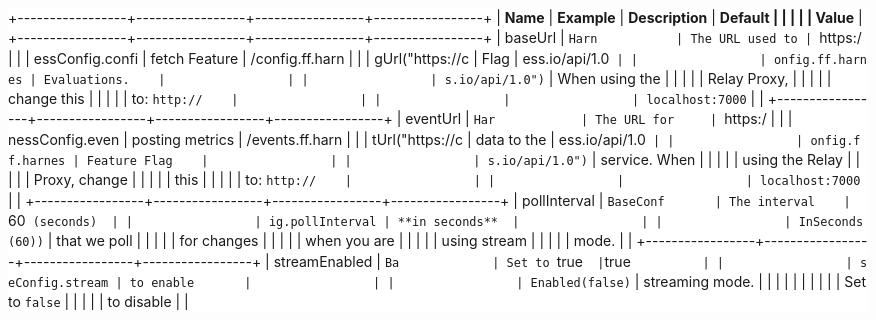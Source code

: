 +-----------------+-----------------+-----------------+-----------------+
| **Name**        | **Example**     | **Description** | **Default       |
|                 |                 |                 | Value**         |
+-----------------+-----------------+-----------------+-----------------+
| baseUrl         | `Harn           | The URL used to | `https:/        |
|                 | essConfig.confi | fetch Feature   | /config.ff.harn |
|                 | gUrl("https://c | Flag            | ess.io/api/1.0` |
|                 | onfig.ff.harnes | Evaluations.    |                 |
|                 | s.io/api/1.0")` | When using the  |                 |
|                 |                 | Relay Proxy,    |                 |
|                 |                 | change this     |                 |
|                 |                 | to: `http://    |                 |
|                 |                 | localhost:7000` |                 |
+-----------------+-----------------+-----------------+-----------------+
| eventUrl        | `Har            | The URL for     | `https:/        |
|                 | nessConfig.even | posting metrics | /events.ff.harn |
|                 | tUrl("https://c | data to the     | ess.io/api/1.0` |
|                 | onfig.ff.harnes | Feature Flag    |                 |
|                 | s.io/api/1.0")` | service. When   |                 |
|                 |                 | using the Relay |                 |
|                 |                 | Proxy, change   |                 |
|                 |                 | this            |                 |
|                 |                 | to: `http://    |                 |
|                 |                 | localhost:7000` |                 |
+-----------------+-----------------+-----------------+-----------------+
| pollInterval    | `BaseConf       | The interval    | `60` (seconds)  |
|                 | ig.pollInterval | **in seconds**  |                 |
|                 | InSeconds(60))` | that we poll    |                 |
|                 |                 | for changes     |                 |
|                 |                 | when you are    |                 |
|                 |                 | using stream    |                 |
|                 |                 | mode.           |                 |
+-----------------+-----------------+-----------------+-----------------+
| streamEnabled   | `Ba             | Set to `true`   | `true`          |
|                 | seConfig.stream | to enable       |                 |
|                 | Enabled(false)` | streaming mode. |                 |
|                 |                 |                 |                 |
|                 |                 | Set to `false`  |                 |
|                 |                 | to disable      |                 |